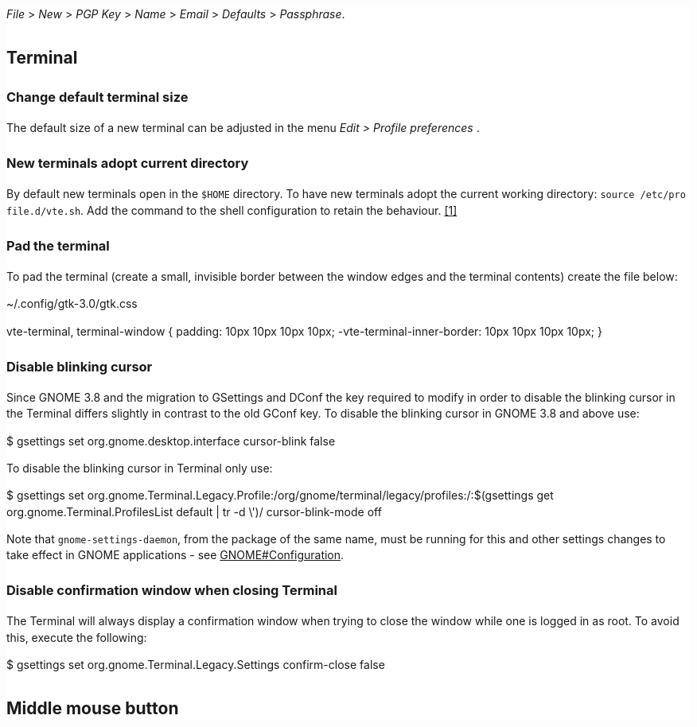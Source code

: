 _File_ \> _New_ \> _PGP Key_ \> _Name_ \> _Email_ \> _Defaults_ \> _Passphrase_.

Terminal
--------

### Change default terminal size

The default size of a new terminal can be adjusted in the menu _Edit > Profile preferences_ .

### New terminals adopt current directory

By default new terminals open in the `$HOME` directory. To have new terminals adopt the current working directory: `source /etc/profile.d/vte.sh`. Add the command to the shell configuration to retain the behaviour. [\[1\]](http://unix.stackexchange.com/questions/93476/gnome-terminal-keep-track-of-directory-in-new-tab)

### Pad the terminal

To pad the terminal (create a small, invisible border between the window edges and the terminal contents) create the file below:

~/.config/gtk-3.0/gtk.css

vte-terminal,
terminal-window {
    padding: 10px 10px 10px 10px;
    -vte-terminal-inner-border: 10px 10px 10px 10px;
}

### Disable blinking cursor

Since GNOME 3.8 and the migration to GSettings and DConf the key required to modify in order to disable the blinking cursor in the Terminal differs slightly in contrast to the old GConf key. To disable the blinking cursor in GNOME 3.8 and above use:

$ gsettings set org.gnome.desktop.interface cursor-blink false

To disable the blinking cursor in Terminal only use:

$ gsettings set org.gnome.Terminal.Legacy.Profile:/org/gnome/terminal/legacy/profiles:/:$(gsettings get org.gnome.Terminal.ProfilesList default | tr -d \\')/ cursor-blink-mode off

Note that `gnome-settings-daemon`, from the package of the same name, must be running for this and other settings changes to take effect in GNOME applications - see [GNOME#Configuration](/index.php/GNOME#Configuration "GNOME").

### Disable confirmation window when closing Terminal

The Terminal will always display a confirmation window when trying to close the window while one is logged in as root. To avoid this, execute the following:

$ gsettings set org.gnome.Terminal.Legacy.Settings confirm-close false



Middle mouse button
-------------------
